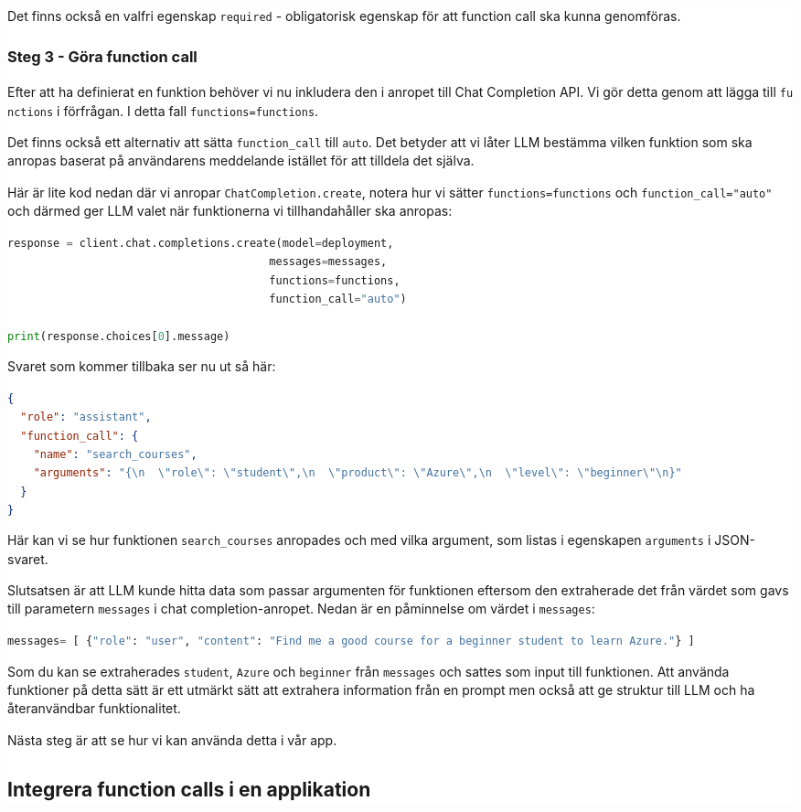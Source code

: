 Det finns också en valfri egenskap `required` - obligatorisk egenskap för att function call ska kunna genomföras.

### Steg 3 - Göra function call

Efter att ha definierat en funktion behöver vi nu inkludera den i anropet till Chat Completion API. Vi gör detta genom att lägga till `functions` i förfrågan. I detta fall `functions=functions`.

Det finns också ett alternativ att sätta `function_call` till `auto`. Det betyder att vi låter LLM bestämma vilken funktion som ska anropas baserat på användarens meddelande istället för att tilldela det själva.

Här är lite kod nedan där vi anropar `ChatCompletion.create`, notera hur vi sätter `functions=functions` och `function_call="auto"` och därmed ger LLM valet när funktionerna vi tillhandahåller ska anropas:

```python
response = client.chat.completions.create(model=deployment,
                                        messages=messages,
                                        functions=functions,
                                        function_call="auto")

print(response.choices[0].message)
```

Svaret som kommer tillbaka ser nu ut så här:

```json
{
  "role": "assistant",
  "function_call": {
    "name": "search_courses",
    "arguments": "{\n  \"role\": \"student\",\n  \"product\": \"Azure\",\n  \"level\": \"beginner\"\n}"
  }
}
```

Här kan vi se hur funktionen `search_courses` anropades och med vilka argument, som listas i egenskapen `arguments` i JSON-svaret.

Slutsatsen är att LLM kunde hitta data som passar argumenten för funktionen eftersom den extraherade det från värdet som gavs till parametern `messages` i chat completion-anropet. Nedan är en påminnelse om värdet i `messages`:

```python
messages= [ {"role": "user", "content": "Find me a good course for a beginner student to learn Azure."} ]
```

Som du kan se extraherades `student`, `Azure` och `beginner` från `messages` och sattes som input till funktionen. Att använda funktioner på detta sätt är ett utmärkt sätt att extrahera information från en prompt men också att ge struktur till LLM och ha återanvändbar funktionalitet.

Nästa steg är att se hur vi kan använda detta i vår app.

## Integrera function calls i en applikation
